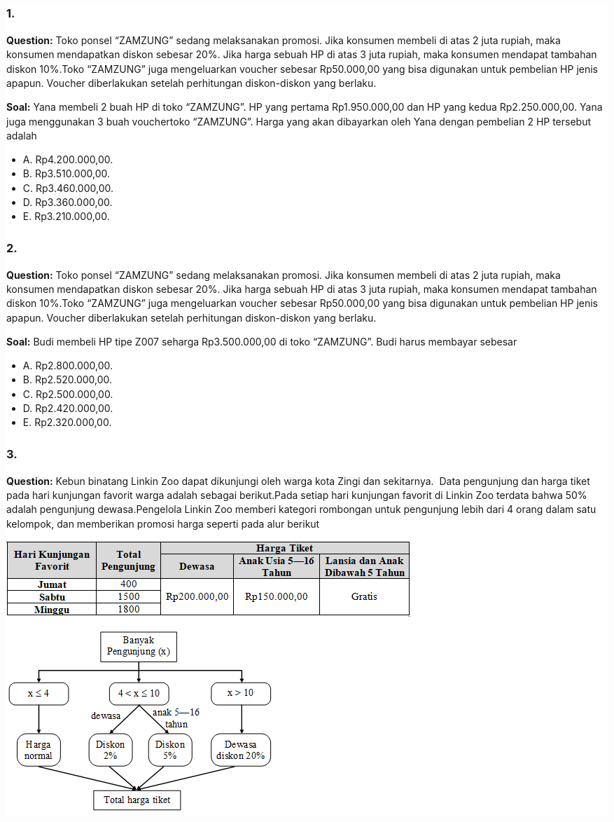 ### 1.

**Question:** Toko ponsel “ZAMZUNG” sedang melaksanakan promosi. Jika konsumen membeli di atas 2 juta rupiah, maka konsumen mendapatkan diskon sebesar 20%. Jika harga sebuah HP di atas 3 juta rupiah, maka konsumen mendapat tambahan diskon 10%.Toko “ZAMZUNG” juga mengeluarkan voucher sebesar Rp50.000,00 yang bisa digunakan untuk pembelian HP jenis apapun. Voucher diberlakukan setelah perhitungan diskon-diskon yang berlaku.

**Soal:** Yana membeli 2 buah HP di toko “ZAMZUNG”. HP yang pertama Rp1.950.000,00 dan HP yang kedua Rp2.250.000,00. Yana juga menggunakan 3 buah vouchertoko “ZAMZUNG”. Harga yang akan dibayarkan oleh Yana dengan pembelian 2 HP tersebut adalah

- A. Rp4.200.000,00.
- B. Rp3.510.000,00.
- C. Rp3.460.000,00.
- D. Rp3.360.000,00.
- E. Rp3.210.000,00.

### 2.

**Question:** Toko ponsel “ZAMZUNG” sedang melaksanakan promosi. Jika konsumen membeli di atas 2 juta rupiah, maka konsumen mendapatkan diskon sebesar 20%. Jika harga sebuah HP di atas 3 juta rupiah, maka konsumen mendapat tambahan diskon 10%.Toko “ZAMZUNG” juga mengeluarkan voucher sebesar Rp50.000,00 yang bisa digunakan untuk pembelian HP jenis apapun. Voucher diberlakukan setelah perhitungan diskon-diskon yang berlaku.

**Soal:** Budi membeli HP tipe Z007 seharga Rp3.500.000,00 di toko “ZAMZUNG”. Budi harus membayar sebesar

- A. Rp2.800.000,00.
- B. Rp2.520.000,00.
- C. Rp2.500.000,00.
- D. Rp2.420.000,00.
- E. Rp2.320.000,00.

### 3.

**Question:** Kebun binatang Linkin Zoo dapat dikunjungi oleh warga kota Zingi dan sekitarnya.  Data pengunjung dan harga tiket pada hari kunjungan favorit warga adalah sebagai berikut.Pada setiap hari kunjungan favorit di Linkin Zoo terdata bahwa 50% adalah pengunjung dewasa.Pengelola Linkin Zoo memberi kategori rombongan untuk pengunjung lebih dari 4 orang dalam satu kelompok, dan memberikan promosi harga seperti pada alur berikut

![](images/1714744556920_ffq2uq.png)

![](images/1714744556920_cdq7r9.png)
